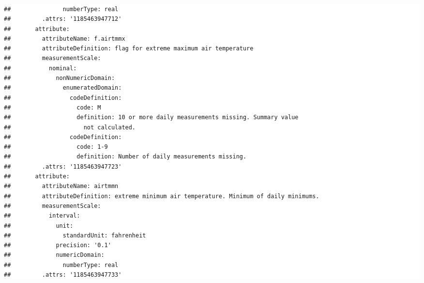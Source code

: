     ##               numberType: real
    ##         .attrs: '1185463947712'
    ##       attribute:
    ##         attributeName: f.airtmmx
    ##         attributeDefinition: flag for extreme maximum air temperature
    ##         measurementScale:
    ##           nominal:
    ##             nonNumericDomain:
    ##               enumeratedDomain:
    ##                 codeDefinition:
    ##                   code: M
    ##                   definition: 10 or more daily measurements missing. Summary value
    ##                     not calculated.
    ##                 codeDefinition:
    ##                   code: 1-9
    ##                   definition: Number of daily measurements missing.
    ##         .attrs: '1185463947723'
    ##       attribute:
    ##         attributeName: airtmmn
    ##         attributeDefinition: extreme minimum air temperature. Minimum of daily minimums.
    ##         measurementScale:
    ##           interval:
    ##             unit:
    ##               standardUnit: fahrenheit
    ##             precision: '0.1'
    ##             numericDomain:
    ##               numberType: real
    ##         .attrs: '1185463947733'